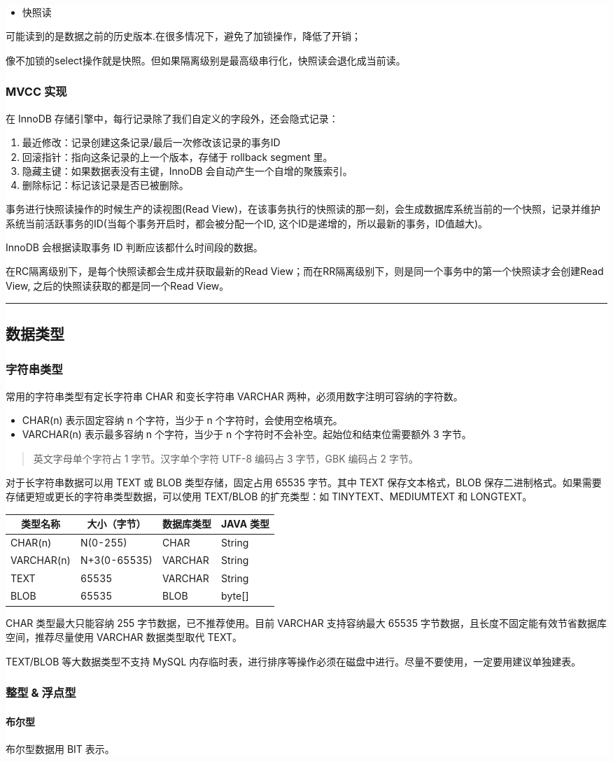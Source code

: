 
- 快照读
  
可能读到的是数据之前的历史版本.在很多情况下，避免了加锁操作，降低了开销；

像不加锁的select操作就是快照。但如果隔离级别是最高级串行化，快照读会退化成当前读。

### MVCC 实现

在 InnoDB 存储引擎中，每行记录除了我们自定义的字段外，还会隐式记录：

1. 最近修改：记录创建这条记录/最后一次修改该记录的事务ID
2. 回滚指针：指向这条记录的上一个版本，存储于 rollback segment 里。
3. 隐藏主键：如果数据表没有主键，InnoDB 会自动产生一个自增的聚簇索引。
4. 删除标记：标记该记录是否已被删除。


事务进行快照读操作的时候生产的读视图(Read View)，在该事务执行的快照读的那一刻，会生成数据库系统当前的一个快照，记录并维护系统当前活跃事务的ID(当每个事务开启时，都会被分配一个ID, 这个ID是递增的，所以最新的事务，ID值越大)。

InnoDB 会根据读取事务 ID 判断应该都什么时间段的数据。

在RC隔离级别下，是每个快照读都会生成并获取最新的Read View；而在RR隔离级别下，则是同一个事务中的第一个快照读才会创建Read View, 之后的快照读获取的都是同一个Read View。


---

## 数据类型

### 字符串类型

常用的字符串类型有定长字符串 CHAR 和变长字符串 VARCHAR 两种，必须用数字注明可容纳的字符数。

- CHAR(n) 表示固定容纳 n 个字符，当少于 n 个字符时，会使用空格填充。
- VARCHAR(n) 表示最多容纳 n 个字符，当少于 n 个字符时不会补空。起始位和结束位需要额外 3 字节。

> 英文字母单个字符占 1 字节。汉字单个字符 UTF-8 编码占 3 字节，GBK 编码占 2 字节。

对于长字符串数据可以用 TEXT 或 BLOB 类型存储，固定占用 65535 字节。其中 TEXT 保存文本格式，BLOB 保存二进制格式。如果需要存储更短或更长的字符串类型数据，可以使用 TEXT/BLOB 的扩充类型：如 TINYTEXT、MEDIUMTEXT 和 LONGTEXT。

类型名称|大小（字节）|数据库类型|JAVA 类型
-|-|-|-	 
CHAR(n)|N(0-255)|CHAR|String		 	 	 	 
VARCHAR(n)|N+3(0-65535)|VARCHAR|String
TEXT|65535|VARCHAR|String	
BLOB|65535|BLOB|byte[]

CHAR 类型最大只能容纳 255 字节数据，已不推荐使用。目前 VARCHAR 支持容纳最大 65535 字节数据，且长度不固定能有效节省数据库空间，推荐尽量使用 VARCHAR 数据类型取代 TEXT。

TEXT/BLOB 等大数据类型不支持 MySQL 内存临时表，进行排序等操作必须在磁盘中进行。尽量不要使用，一定要用建议单独建表。


### 整型 & 浮点型

#### 布尔型

布尔型数据用 BIT 表示。

